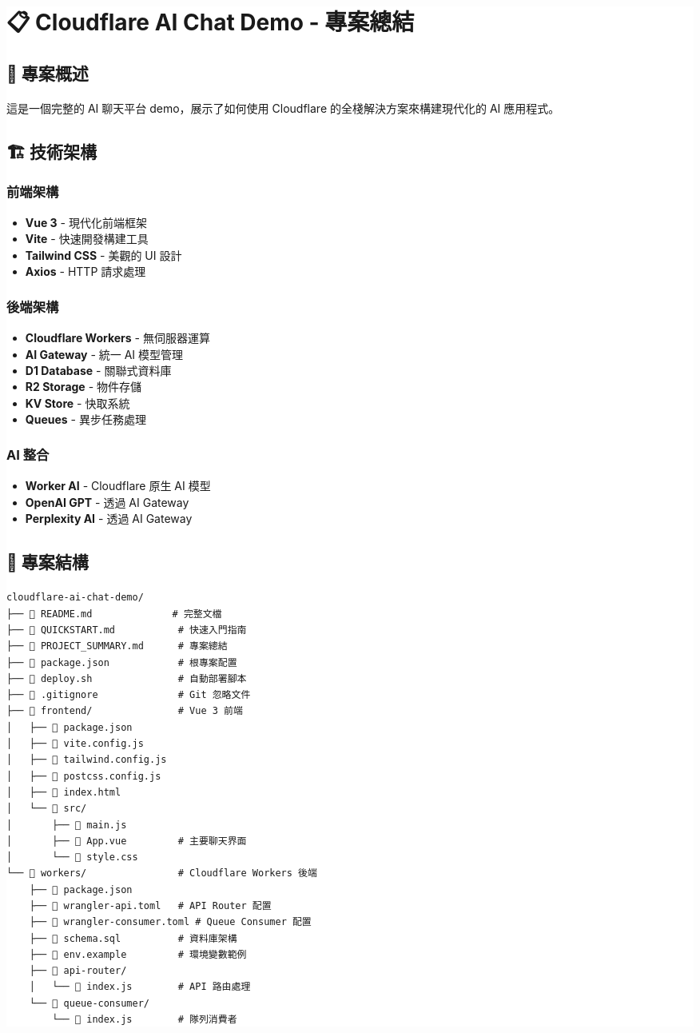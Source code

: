 # 📋 Cloudflare AI Chat Demo - 專案總結

## 🎯 專案概述

這是一個完整的 AI 聊天平台 demo，展示了如何使用 Cloudflare 的全棧解決方案來構建現代化的 AI 應用程式。

## 🏗️ 技術架構

### 前端架構
- **Vue 3** - 現代化前端框架
- **Vite** - 快速開發構建工具
- **Tailwind CSS** - 美觀的 UI 設計
- **Axios** - HTTP 請求處理

### 後端架構
- **Cloudflare Workers** - 無伺服器運算
- **AI Gateway** - 統一 AI 模型管理
- **D1 Database** - 關聯式資料庫
- **R2 Storage** - 物件存儲
- **KV Store** - 快取系統
- **Queues** - 異步任務處理

### AI 整合
- **Worker AI** - Cloudflare 原生 AI 模型
- **OpenAI GPT** - 透過 AI Gateway
- **Perplexity AI** - 透過 AI Gateway

## 📁 專案結構

```
cloudflare-ai-chat-demo/
├── 📄 README.md              # 完整文檔
├── 📄 QUICKSTART.md           # 快速入門指南
├── 📄 PROJECT_SUMMARY.md      # 專案總結
├── 📄 package.json            # 根專案配置
├── 📄 deploy.sh               # 自動部署腳本
├── 📄 .gitignore              # Git 忽略文件
├── 📁 frontend/               # Vue 3 前端
│   ├── 📄 package.json
│   ├── 📄 vite.config.js
│   ├── 📄 tailwind.config.js
│   ├── 📄 postcss.config.js
│   ├── 📄 index.html
│   └── 📁 src/
│       ├── 📄 main.js
│       ├── 📄 App.vue         # 主要聊天界面
│       └── 📄 style.css
└── 📁 workers/                # Cloudflare Workers 後端
    ├── 📄 package.json
    ├── 📄 wrangler-api.toml   # API Router 配置
    ├── 📄 wrangler-consumer.toml # Queue Consumer 配置
    ├── 📄 schema.sql          # 資料庫架構
    ├── 📄 env.example         # 環境變數範例
    ├── 📁 api-router/
    │   └── 📄 index.js        # API 路由處理
    └── 📁 queue-consumer/
        └── 📄 index.js        # 隊列消費者
```

